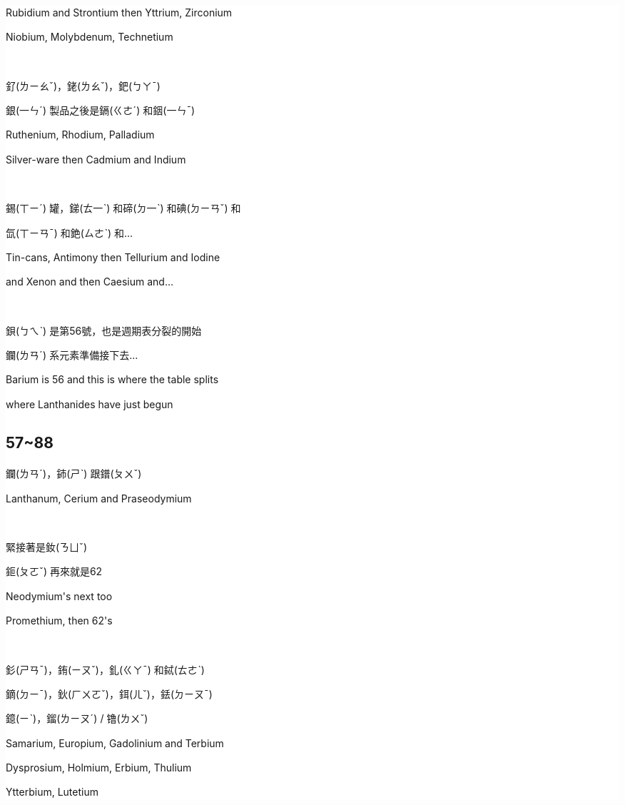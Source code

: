 Rubidium and Strontium then Yttrium, Zirconium

Niobium, Molybdenum, Technetium

<br>

釕(ㄌㄧㄠˇ)，銠(ㄌㄠˇ)，鈀(ㄅㄚˉ)

銀(一ㄣˊ) 製品之後是鎘(ㄍㄜˊ) 和銦(一ㄣˉ)

Ruthenium, Rhodium, Palladium

Silver-ware then Cadmium and Indium

<br>

錫(ㄒㄧˊ) 罐，銻(ㄊ一ˋ) 和碲(ㄉ一ˋ) 和碘(ㄉㄧㄢˇ) 和

氙(ㄒㄧㄢ¯) 和銫(ㄙㄜˋ) 和...

Tin-cans, Antimony then Tellurium and Iodine

and Xenon and then Caesium and...

<br>

鋇(ㄅㄟˋ) 是第56號，也是週期表分裂的開始

鑭(ㄌㄢˊ) 系元素準備接下去...

Barium is 56 and this is where the table splits

where Lanthanides have just begun

## 57~88

鑭(ㄌㄢˊ)，鈰(ㄕˋ) 跟鐠(ㄆㄨˇ)

Lanthanum, Cerium and Praseodymium

<br>

緊接著是釹(ㄋㄩˇ)

鉕(ㄆㄛˇ) 再來就是62

Neodymium's next too

Promethium, then 62's

<br>

釤(ㄕㄢˉ)，銪(ㄧㄡˇ)，釓(ㄍㄚˉ) 和鋱(ㄊㄜˋ)

鏑(ㄉㄧˉ)，鈥(ㄏㄨㄛˇ)，鉺(ㄦˇ)，銩(ㄉㄧㄡˉ)

鐿(ㄧˋ)，鎦(ㄌㄧㄡˊ) / 镥(ㄌㄨˇ)

Samarium, Europium, Gadolinium and Terbium

Dysprosium, Holmium, Erbium, Thulium

Ytterbium, Lutetium
